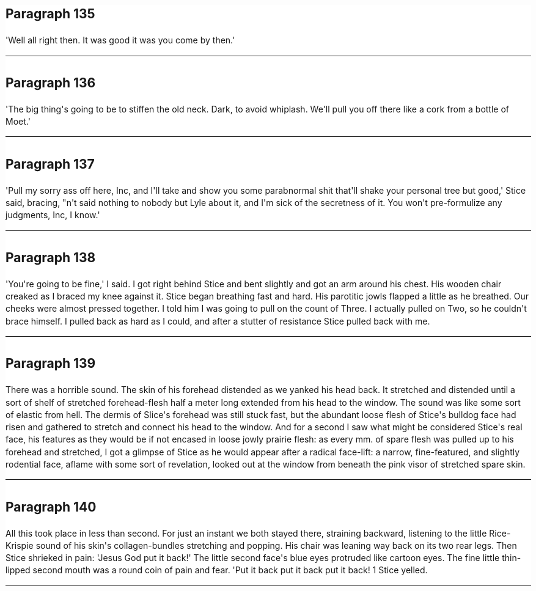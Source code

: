 ## Paragraph 135

'Well all right then. It was good it was you come by then.'

---
## Paragraph 136

'The big thing's going to be to stiffen the old neck. Dark, to avoid whiplash. We'll pull you off there like a cork from a bottle of Moet.'

---
## Paragraph 137

'Pull my sorry ass off here, Inc, and I'll take and show you some parabnormal shit that'll shake your personal tree but good,' Stice said, bracing, "n't said nothing to nobody but Lyle about it, and I'm sick of the secretness of it. You won't pre-formulize any judgments, Inc, I know.'

---
## Paragraph 138

'You're going to be fine,' I said. I got right behind Stice and bent slightly and got an arm around his chest. His wooden chair creaked as I braced my knee against it. Stice began breathing fast and hard. His parotitic jowls flapped a little as he breathed. Our cheeks were almost pressed together. I told him I was going to pull on the count of Three. I actually pulled on Two, so he couldn't brace himself. I pulled back as hard as I could, and after a stutter of resistance Stice pulled back with me.

---
## Paragraph 139

There was a horrible sound. The skin of his forehead distended as we yanked his head back. It stretched and distended until a sort of shelf of stretched forehead-flesh half a meter long extended from his head to the window. The sound was like some sort of elastic from hell. The dermis of Slice's forehead was still stuck fast, but the abundant loose flesh of Stice's bulldog face had risen and gathered to stretch and connect his head to the window. And for a second I saw what might be considered Stice's real face, his features as they would be if not encased in loose jowly prairie flesh: as every mm. of spare flesh was pulled up to his forehead and stretched, I got a glimpse of Stice as he would appear after a radical face-lift: a narrow, fine-featured, and slightly rodential face, aflame with some sort of revelation, looked out at the window from beneath the pink visor of stretched spare skin.

---
## Paragraph 140

All this took place in less than second. For just an instant we both stayed there, straining backward, listening to the little Rice-Krispie sound of his skin's collagen-bundles stretching and popping. His chair was leaning way back on its two rear legs. Then Stice shrieked in pain: 'Jesus God put it back!' The little second face's blue eyes protruded like cartoon eyes. The fine little thin-lipped second mouth was a round coin of pain and fear. 'Put it back put it back put it back! 1 Stice yelled.

---